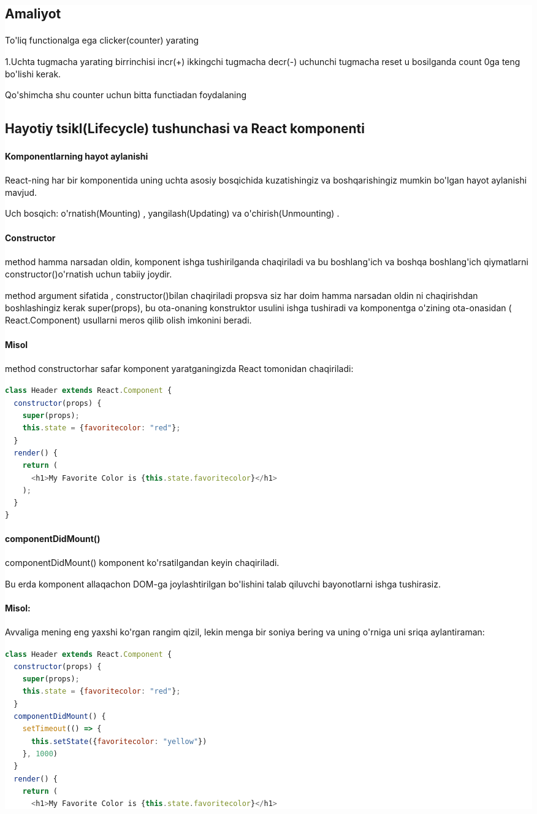 ## Amaliyot
To'liq functionalga ega clicker(counter) yarating

1.Uchta tugmacha yarating birrinchisi incr(+) ikkingchi tugmacha decr(-) uchunchi tugmacha reset u bosilganda count 0ga teng bo'lishi kerak.

Qo'shimcha shu counter uchun bitta functiadan foydalaning

## Hayotiy tsikl(Lifecycle) tushunchasi va React komponenti 

#### Komponentlarning hayot aylanishi
React-ning har bir komponentida uning uchta asosiy bosqichida kuzatishingiz va boshqarishingiz mumkin bo'lgan hayot aylanishi mavjud.

Uch bosqich: o'rnatish(Mounting) , yangilash(Updating) va o'chirish(Unmounting) .

#### Constructor
method hamma narsadan oldin, komponent ishga tushirilganda chaqiriladi va bu boshlang'ich va boshqa boshlang'ich qiymatlarni constructor()o'rnatish uchun tabiiy joydir.

method argument sifatida , constructor()bilan chaqiriladi propsva siz har doim hamma narsadan oldin ni chaqirishdan boshlashingiz kerak super(props), bu ota-onaning konstruktor usulini ishga tushiradi va komponentga o'zining ota-onasidan ( React.Component) usullarni meros qilib olish imkonini beradi.

#### Misol
method constructorhar safar komponent yaratganingizda React tomonidan chaqiriladi:

```js
class Header extends React.Component {
  constructor(props) {
    super(props);
    this.state = {favoritecolor: "red"};
  }
  render() {
    return (
      <h1>My Favorite Color is {this.state.favoritecolor}</h1>
    );
  }
}
```

#### componentDidMount()
componentDidMount() komponent ko'rsatilgandan keyin chaqiriladi.

Bu erda komponent allaqachon DOM-ga joylashtirilgan bo'lishini talab qiluvchi bayonotlarni ishga tushirasiz.

#### Misol:
Avvaliga mening eng yaxshi ko'rgan rangim qizil, lekin menga bir soniya bering va uning o'rniga uni sriqa aylantiraman:

```js
class Header extends React.Component {
  constructor(props) {
    super(props);
    this.state = {favoritecolor: "red"};
  }
  componentDidMount() {
    setTimeout(() => {
      this.setState({favoritecolor: "yellow"})
    }, 1000)
  }
  render() {
    return (
      <h1>My Favorite Color is {this.state.favoritecolor}</h1>
```